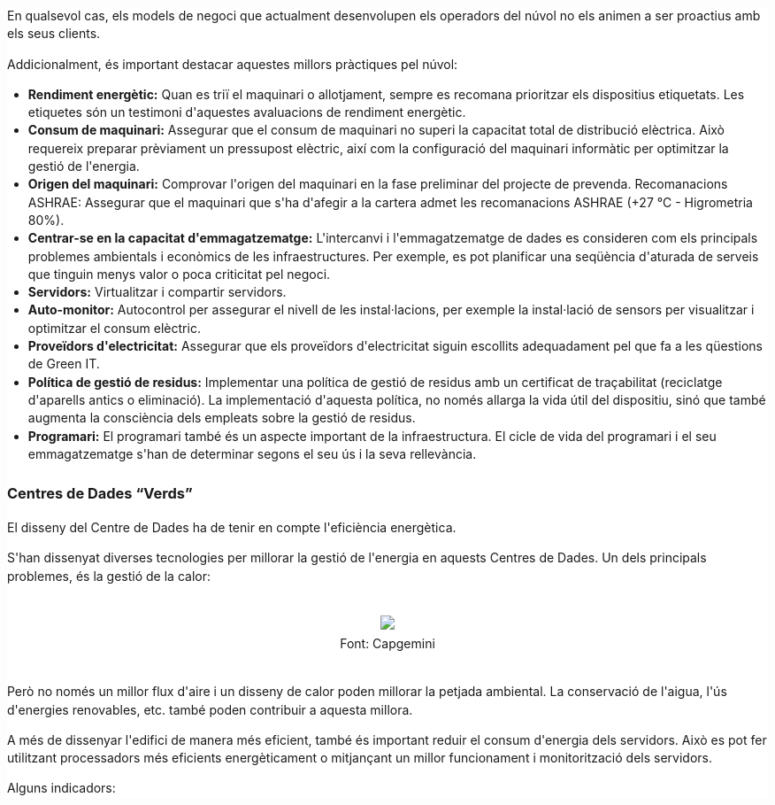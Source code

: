 En qualsevol cas, els models de negoci que actualment desenvolupen els operadors del núvol no els animen a ser proactius amb els seus clients.<br>

Addicionalment, és important destacar aquestes millors pràctiques pel núvol:<br>

* **Rendiment energètic:** Quan es triï el maquinari o allotjament, sempre es recomana prioritzar els dispositius etiquetats. Les etiquetes són un testimoni d'aquestes avaluacions de rendiment energètic.<br>
* **Consum de maquinari:** Assegurar que el consum de maquinari no superi la capacitat total de distribució elèctrica. Això requereix preparar prèviament un pressupost elèctric, així com la configuració del maquinari informàtic per optimitzar la gestió de l'energia.<br>
* **Origen del maquinari:** Comprovar l'origen del maquinari en la fase preliminar del projecte de prevenda.
Recomanacions ASHRAE: Assegurar que el maquinari que s'ha d'afegir a la cartera admet les recomanacions ASHRAE (+27 °C - Higrometria 80%).<br>
* **Centrar-se en la capacitat d'emmagatzematge:** L'intercanvi i l'emmagatzematge de dades es consideren com els principals problemes ambientals i econòmics de les infraestructures. Per exemple, es pot planificar una seqüència d'aturada de serveis que tinguin menys valor o poca criticitat pel negoci.<br>
* **Servidors:** Virtualitzar i compartir servidors.<br>
* **Auto-monitor:** Autocontrol per assegurar el nivell de les instal·lacions, per exemple la instal·lació de sensors per visualitzar i optimitzar el consum elèctric.<br>
* **Proveïdors d'electricitat:** Assegurar que els proveïdors d'electricitat siguin escollits adequadament pel que fa a les qüestions de Green IT.<br>
* **Política de gestió de residus:** Implementar una política de gestió de residus amb un certificat de traçabilitat (reciclatge d'aparells antics o eliminació). La implementació d'aquesta política, no només allarga la vida útil del dispositiu, sinó que també augmenta la consciència dels empleats sobre la gestió de residus.<br>
* **Programari:** El programari també és un aspecte important de la infraestructura. El cicle de vida del programari i el seu emmagatzematge s'han de determinar segons el seu ús i la seva rellevància.<br>


### **Centres de Dades “Verds”**

El disseny del Centre de Dades ha de tenir en compte l'eficiència energètica.<br>

S'han dissenyat diverses tecnologies per millorar la gestió de l'energia en aquests Centres de Dades. Un dels principals problemes, és la gestió de la calor:<br>

<br>
<div align="center"> <img src="/images/bloc/2023/11/foto15.png" /></div>
<div align="center">Font: Capgemini </div>
<br>

Però no només un millor flux d'aire i un disseny de calor poden millorar la petjada ambiental. La conservació de l'aigua, l'ús d'energies renovables, etc. també poden contribuir a aquesta millora.<br>

A més de dissenyar l'edifici de manera més eficient, també és important reduir el consum d'energia dels servidors. Això es pot fer utilitzant processadors més eficients energèticament o mitjançant un millor funcionament i monitorització dels servidors.<br>

Alguns indicadors:<br>

